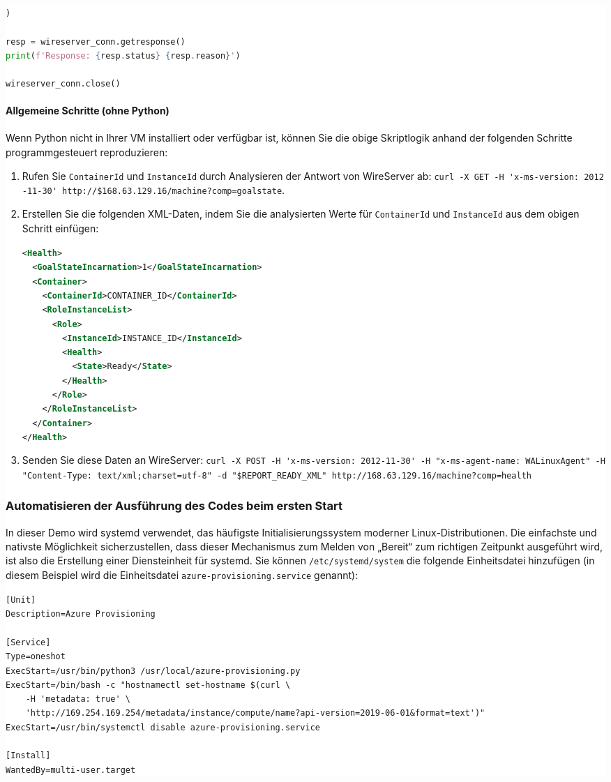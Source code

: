 ```python
)

resp = wireserver_conn.getresponse()
print(f'Response: {resp.status} {resp.reason}')

wireserver_conn.close()
```

#### <a name="generic-steps-without-using-python"></a>Allgemeine Schritte (ohne Python)

Wenn Python nicht in Ihrer VM installiert oder verfügbar ist, können Sie die obige Skriptlogik anhand der folgenden Schritte programmgesteuert reproduzieren:

1. Rufen Sie `ContainerId` und `InstanceId` durch Analysieren der Antwort von WireServer ab: `curl -X GET -H 'x-ms-version: 2012-11-30' http://$168.63.129.16/machine?comp=goalstate`.

2. Erstellen Sie die folgenden XML-Daten, indem Sie die analysierten Werte für `ContainerId` und `InstanceId` aus dem obigen Schritt einfügen:
   ```xml
   <Health>
     <GoalStateIncarnation>1</GoalStateIncarnation>
     <Container>
       <ContainerId>CONTAINER_ID</ContainerId>
       <RoleInstanceList>
         <Role>
           <InstanceId>INSTANCE_ID</InstanceId>
           <Health>
             <State>Ready</State>
           </Health>
         </Role>
       </RoleInstanceList>
     </Container>
   </Health>
   ```

3. Senden Sie diese Daten an WireServer: `curl -X POST -H 'x-ms-version: 2012-11-30' -H "x-ms-agent-name: WALinuxAgent" -H "Content-Type: text/xml;charset=utf-8" -d "$REPORT_READY_XML" http://168.63.129.16/machine?comp=health`

### <a name="automating-running-the-code-at-first-boot"></a>Automatisieren der Ausführung des Codes beim ersten Start

In dieser Demo wird systemd verwendet, das häufigste Initialisierungssystem moderner Linux-Distributionen. Die einfachste und nativste Möglichkeit sicherzustellen, dass dieser Mechanismus zum Melden von „Bereit“ zum richtigen Zeitpunkt ausgeführt wird, ist also die Erstellung einer Diensteinheit für systemd. Sie können `/etc/systemd/system` die folgende Einheitsdatei hinzufügen (in diesem Beispiel wird die Einheitsdatei `azure-provisioning.service` genannt):

```
[Unit]
Description=Azure Provisioning

[Service]
Type=oneshot
ExecStart=/usr/bin/python3 /usr/local/azure-provisioning.py
ExecStart=/bin/bash -c "hostnamectl set-hostname $(curl \
    -H 'metadata: true' \
    'http://169.254.169.254/metadata/instance/compute/name?api-version=2019-06-01&format=text')"
ExecStart=/usr/bin/systemctl disable azure-provisioning.service

[Install]
WantedBy=multi-user.target
```
